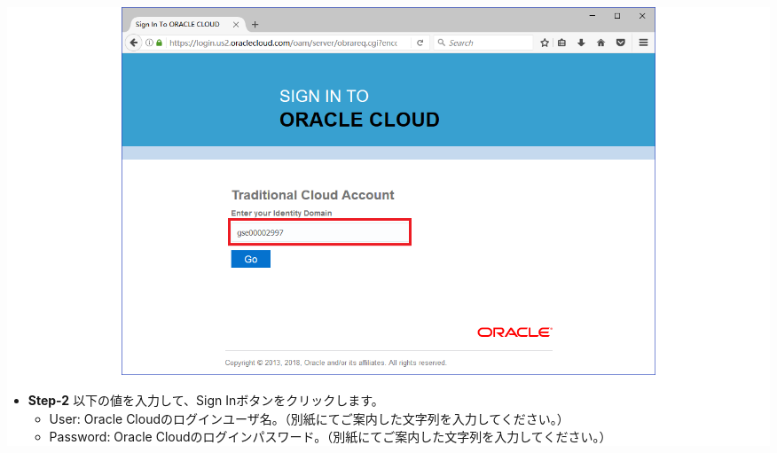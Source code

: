   <div align="center"><img src=".\img_mcs\login\1.PNG" width=70%></div>

- **Step-2**
  以下の値を入力して、Sign Inボタンをクリックします。
  * User: Oracle Cloudのログインユーザ名。（別紙にてご案内した文字列を入力してください。）
  * Password: Oracle Cloudのログインパスワード。（別紙にてご案内した文字列を入力してください。）
